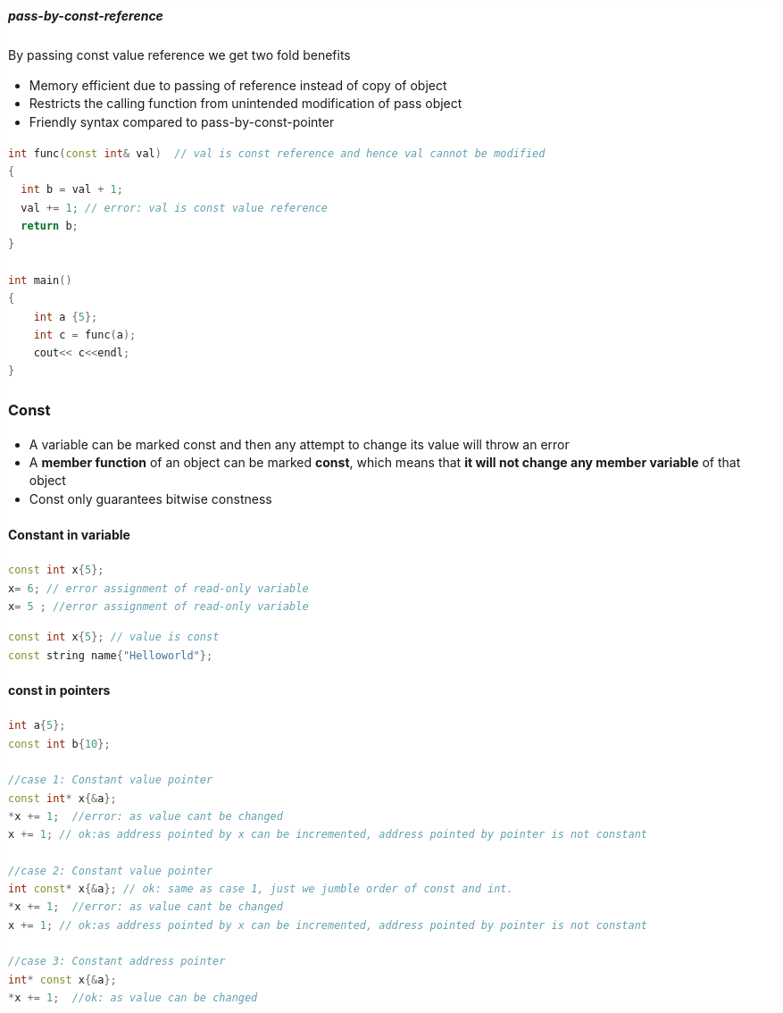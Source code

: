 ##### pass-by-const-reference

By passing const value reference we get two fold benefits

- Memory efficient due to passing of reference instead of copy of object
- Restricts the calling function from unintended modification of pass object
- Friendly syntax compared to pass-by-const-pointer

```c++
int func(const int& val)  // val is const reference and hence val cannot be modified
{
  int b = val + 1;
  val += 1; // error: val is const value reference
  return b;
}

int main()
{
    int a {5};
    int c = func(a);
    cout<< c<<endl;
}
```



### Const

- A variable can be marked const and then any attempt to change its value will throw an error
- A **member function** of an object can be marked **const**, which means that **it will not change any member variable** of that object
- Const only guarantees bitwise constness

#### Constant in variable

```c++
const int x{5};
x= 6; // error assignment of read-only variable 
x= 5 ; //error assignment of read-only variable 
```

```c++
const int x{5}; // value is const
const string name{"Helloworld"};
```



#### const in pointers

```c++
int a{5};
const int b{10};

//case 1: Constant value pointer
const int* x{&a}; 
*x += 1;  //error: as value cant be changed
x += 1; // ok:as address pointed by x can be incremented, address pointed by pointer is not constant

//case 2: Constant value pointer
int const* x{&a}; // ok: same as case 1, just we jumble order of const and int. 
*x += 1;  //error: as value cant be changed
x += 1; // ok:as address pointed by x can be incremented, address pointed by pointer is not constant

//case 3: Constant address pointer
int* const x{&a};
*x += 1;  //ok: as value can be changed
```